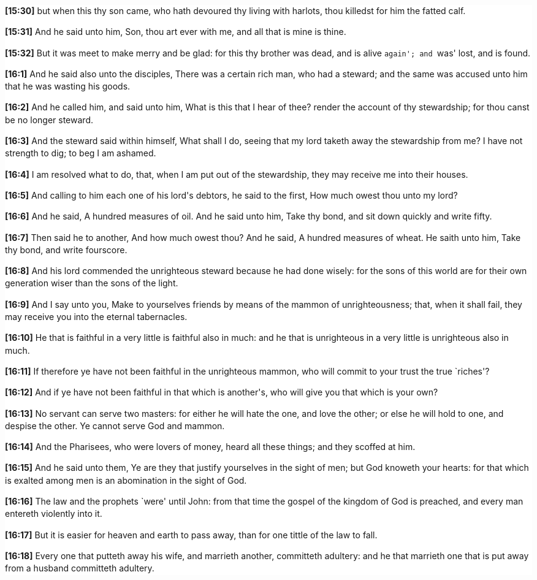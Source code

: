 **[15:30]** but when this thy son came, who hath devoured thy living with harlots, thou killedst for him the fatted calf.

**[15:31]** And he said unto him, Son, thou art ever with me, and all that is mine is thine.

**[15:32]** But it was meet to make merry and be glad: for this thy brother was dead, and is alive `again'; and `was' lost, and is found.

**[16:1]** And he said also unto the disciples, There was a certain rich man, who had a steward; and the same was accused unto him that he was wasting his goods.

**[16:2]** And he called him, and said unto him, What is this that I hear of thee? render the account of thy stewardship; for thou canst be no longer steward.

**[16:3]** And the steward said within himself, What shall I do, seeing that my lord taketh away the stewardship from me? I have not strength to dig; to beg I am ashamed.

**[16:4]** I am resolved what to do, that, when I am put out of the stewardship, they may receive me into their houses.

**[16:5]** And calling to him each one of his lord's debtors, he said to the first, How much owest thou unto my lord?

**[16:6]** And he said, A hundred measures of oil. And he said unto him, Take thy bond, and sit down quickly and write fifty.

**[16:7]** Then said he to another, And how much owest thou? And he said, A hundred measures of wheat. He saith unto him, Take thy bond, and write fourscore.

**[16:8]** And his lord commended the unrighteous steward because he had done wisely: for the sons of this world are for their own generation wiser than the sons of the light.

**[16:9]** And I say unto you, Make to yourselves friends by means of the mammon of unrighteousness; that, when it shall fail, they may receive you into the eternal tabernacles.

**[16:10]** He that is faithful in a very little is faithful also in much: and he that is unrighteous in a very little is unrighteous also in much.

**[16:11]** If therefore ye have not been faithful in the unrighteous mammon, who will commit to your trust the true `riches'?

**[16:12]** And if ye have not been faithful in that which is another's, who will give you that which is your own?

**[16:13]** No servant can serve two masters: for either he will hate the one, and love the other; or else he will hold to one, and despise the other. Ye cannot serve God and mammon.

**[16:14]** And the Pharisees, who were lovers of money, heard all these things; and they scoffed at him.

**[16:15]** And he said unto them, Ye are they that justify yourselves in the sight of men; but God knoweth your hearts: for that which is exalted among men is an abomination in the sight of God.

**[16:16]** The law and the prophets `were' until John: from that time the gospel of the kingdom of God is preached, and every man entereth violently into it.

**[16:17]** But it is easier for heaven and earth to pass away, than for one tittle of the law to fall.

**[16:18]** Every one that putteth away his wife, and marrieth another, committeth adultery: and he that marrieth one that is put away from a husband committeth adultery.
